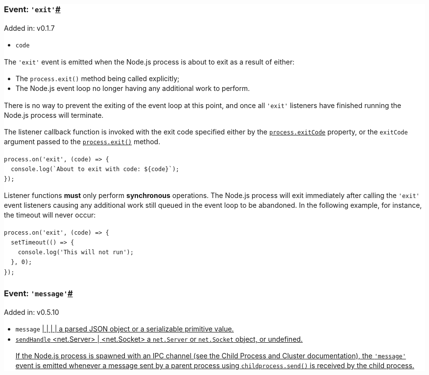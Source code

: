 ### Event: `'exit'`[#](#process_event_exit)

Added in: v0.1.7

*   `code` [<integer>](https://developer.mozilla.org/en-US/docs/Web/JavaScript/Data_structures#Number_type)

The `'exit'` event is emitted when the Node.js process is about to exit as a result of either:

*   The `process.exit()` method being called explicitly;
*   The Node.js event loop no longer having any additional work to perform.

There is no way to prevent the exiting of the event loop at this point, and once all `'exit'` listeners have finished running the Node.js process will terminate.

The listener callback function is invoked with the exit code specified either by the [`process.exitCode`](#process_process_exitcode) property, or the `exitCode` argument passed to the [`process.exit()`](#process_process_exit_code) method.

    process.on('exit', (code) => {
      console.log(`About to exit with code: ${code}`);
    });

Listener functions **must** only perform **synchronous** operations. The Node.js process will exit immediately after calling the `'exit'` event listeners causing any additional work still queued in the event loop to be abandoned. In the following example, for instance, the timeout will never occur:

    process.on('exit', (code) => {
      setTimeout(() => {
        console.log('This will not run');
      }, 0);
    });

### Event: `'message'`[#](#process_event_message)

Added in: v0.5.10

*   `message` [<Object>](https://developer.mozilla.org/en-US/docs/Web/JavaScript/Reference/Global_Objects/Object) | [<boolean>](https://developer.mozilla.org/en-US/docs/Web/JavaScript/Data_structures#Boolean_type) | [<number>](https://developer.mozilla.org/en-US/docs/Web/JavaScript/Data_structures#Number_type) | [<string>](https://developer.mozilla.org/en-US/docs/Web/JavaScript/Data_structures#String_type) | [<null>](https://developer.mozilla.org/en-US/docs/Web/JavaScript/Data_structures#Null_type) a parsed JSON object or a serializable primitive value.
*   `sendHandle` [<net.Server>](chrome-extension://cjedbglnccaioiolemnfhjncicchinao/net.html#net_class_net_server) | [<net.Socket>](chrome-extension://cjedbglnccaioiolemnfhjncicchinao/net.html#net_class_net_socket) a [`net.Server`](chrome-extension://cjedbglnccaioiolemnfhjncicchinao/net.html#net_class_net_server) or [`net.Socket`](chrome-extension://cjedbglnccaioiolemnfhjncicchinao/net.html#net_class_net_socket) object, or undefined.

If the Node.js process is spawned with an IPC channel (see the [Child Process](chrome-extension://cjedbglnccaioiolemnfhjncicchinao/child_process.html) and [Cluster](chrome-extension://cjedbglnccaioiolemnfhjncicchinao/cluster.html) documentation), the `'message'` event is emitted whenever a message sent by a parent process using [`childprocess.send()`](chrome-extension://cjedbglnccaioiolemnfhjncicchinao/child_process.html#child_process_subprocess_send_message_sendhandle_options_callback) is received by the child process.
